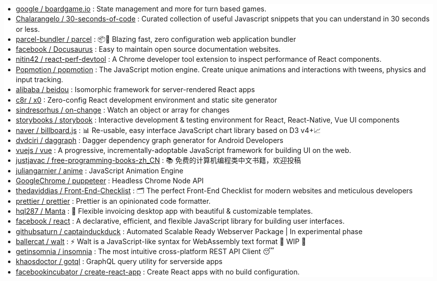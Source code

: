 - [google / boardgame.io](https://github.com/google/boardgame.io) : State management and more for turn based games.
- [Chalarangelo / 30-seconds-of-code](https://github.com/Chalarangelo/30-seconds-of-code) : Curated collection of useful Javascript snippets that you can understand in 30 seconds or less.
- [parcel-bundler / parcel](https://github.com/parcel-bundler/parcel) : 📦🚀 Blazing fast, zero configuration web application bundler
- [facebook / Docusaurus](https://github.com/facebook/Docusaurus) : Easy to maintain open source documentation websites.
- [nitin42 / react-perf-devtool](https://github.com/nitin42/react-perf-devtool) : A Chrome developer tool extension to inspect performance of React components.
- [Popmotion / popmotion](https://github.com/Popmotion/popmotion) : The JavaScript motion engine. Create unique animations and interactions with tweens, physics and input tracking.
- [alibaba / beidou](https://github.com/alibaba/beidou) : Isomorphic framework for server-rendered React apps
- [c8r / x0](https://github.com/c8r/x0) : Zero-config React development environment and static site generator
- [sindresorhus / on-change](https://github.com/sindresorhus/on-change) : Watch an object or array for changes
- [storybooks / storybook](https://github.com/storybooks/storybook) : Interactive development & testing environment for React, React-Native, Vue UI components
- [naver / billboard.js](https://github.com/naver/billboard.js) : 📊 Re-usable, easy interface JavaScript chart library based on D3 v4+📈
- [dvdciri / daggraph](https://github.com/dvdciri/daggraph) : Dagger dependency graph generator for Android Developers
- [vuejs / vue](https://github.com/vuejs/vue) : A progressive, incrementally-adoptable JavaScript framework for building UI on the web.
- [justjavac / free-programming-books-zh_CN](https://github.com/justjavac/free-programming-books-zh_CN) : 📚 免费的计算机编程类中文书籍，欢迎投稿
- [juliangarnier / anime](https://github.com/juliangarnier/anime) : JavaScript Animation Engine
- [GoogleChrome / puppeteer](https://github.com/GoogleChrome/puppeteer) : Headless Chrome Node API
- [thedaviddias / Front-End-Checklist](https://github.com/thedaviddias/Front-End-Checklist) : 🗂 The perfect Front-End Checklist for modern websites and meticulous developers
- [prettier / prettier](https://github.com/prettier/prettier) : Prettier is an opinionated code formatter.
- [hql287 / Manta](https://github.com/hql287/Manta) : 🎉 Flexible invoicing desktop app with beautiful & customizable templates.
- [facebook / react](https://github.com/facebook/react) : A declarative, efficient, and flexible JavaScript library for building user interfaces.
- [githubsaturn / captainduckduck](https://github.com/githubsaturn/captainduckduck) : Automated Scalable Ready Webserver Package | In experimental phase
- [ballercat / walt](https://github.com/ballercat/walt) : ⚡️ Walt is a JavaScript-like syntax for WebAssembly text format 🚧 WIP 🚧
- [getinsomnia / insomnia](https://github.com/getinsomnia/insomnia) : The most intuitive cross-platform REST API Client 😴
- [khaosdoctor / gotql](https://github.com/khaosdoctor/gotql) : GraphQL query utility for serverside apps
- [facebookincubator / create-react-app](https://github.com/facebookincubator/create-react-app) : Create React apps with no build configuration.
